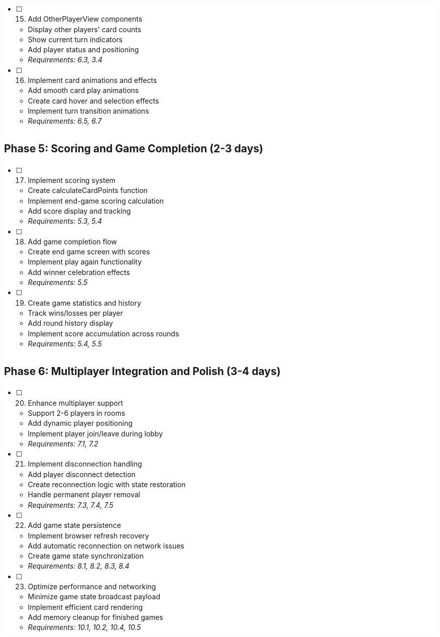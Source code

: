 - [ ] 15. Add OtherPlayerView components
  - Display other players' card counts
  - Show current turn indicators
  - Add player status and positioning
  - _Requirements: 6.3, 3.4_

- [ ] 16. Implement card animations and effects
  - Add smooth card play animations
  - Create card hover and selection effects
  - Implement turn transition animations
  - _Requirements: 6.5, 6.7_

## Phase 5: Scoring and Game Completion (2-3 days)

- [ ] 17. Implement scoring system
  - Create calculateCardPoints function
  - Implement end-game scoring calculation
  - Add score display and tracking
  - _Requirements: 5.3, 5.4_

- [ ] 18. Add game completion flow
  - Create end game screen with scores
  - Implement play again functionality
  - Add winner celebration effects
  - _Requirements: 5.5_

- [ ] 19. Create game statistics and history
  - Track wins/losses per player
  - Add round history display
  - Implement score accumulation across rounds
  - _Requirements: 5.4, 5.5_

## Phase 6: Multiplayer Integration and Polish (3-4 days)

- [ ] 20. Enhance multiplayer support
  - Support 2-6 players in rooms
  - Add dynamic player positioning
  - Implement player join/leave during lobby
  - _Requirements: 7.1, 7.2_

- [ ] 21. Implement disconnection handling
  - Add player disconnect detection
  - Create reconnection logic with state restoration
  - Handle permanent player removal
  - _Requirements: 7.3, 7.4, 7.5_

- [ ] 22. Add game state persistence
  - Implement browser refresh recovery
  - Add automatic reconnection on network issues
  - Create game state synchronization
  - _Requirements: 8.1, 8.2, 8.3, 8.4_

- [ ] 23. Optimize performance and networking
  - Minimize game state broadcast payload
  - Implement efficient card rendering
  - Add memory cleanup for finished games
  - _Requirements: 10.1, 10.2, 10.4, 10.5_
